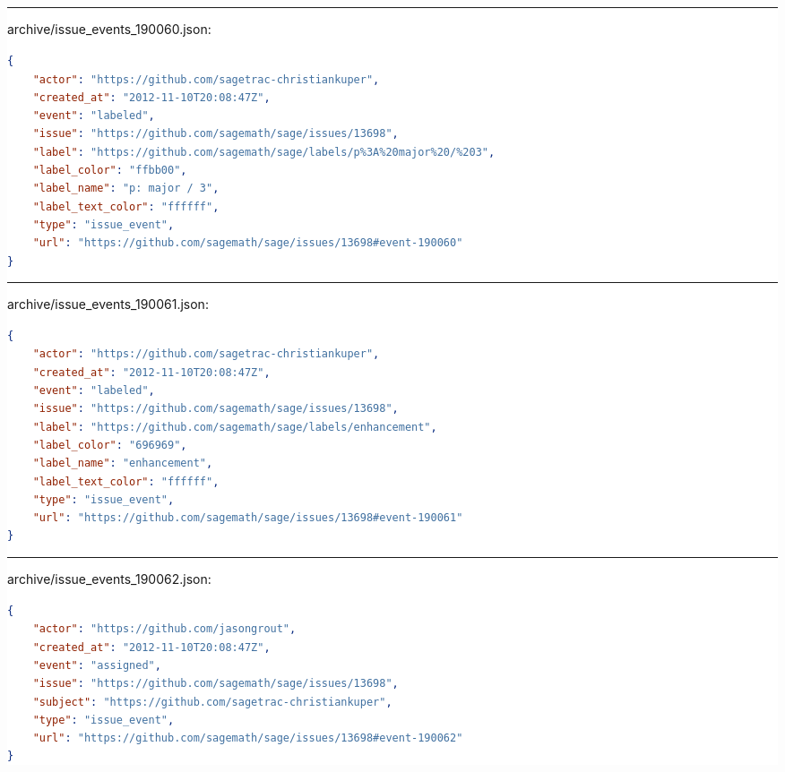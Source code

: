 


---

archive/issue_events_190060.json:
```json
{
    "actor": "https://github.com/sagetrac-christiankuper",
    "created_at": "2012-11-10T20:08:47Z",
    "event": "labeled",
    "issue": "https://github.com/sagemath/sage/issues/13698",
    "label": "https://github.com/sagemath/sage/labels/p%3A%20major%20/%203",
    "label_color": "ffbb00",
    "label_name": "p: major / 3",
    "label_text_color": "ffffff",
    "type": "issue_event",
    "url": "https://github.com/sagemath/sage/issues/13698#event-190060"
}
```



---

archive/issue_events_190061.json:
```json
{
    "actor": "https://github.com/sagetrac-christiankuper",
    "created_at": "2012-11-10T20:08:47Z",
    "event": "labeled",
    "issue": "https://github.com/sagemath/sage/issues/13698",
    "label": "https://github.com/sagemath/sage/labels/enhancement",
    "label_color": "696969",
    "label_name": "enhancement",
    "label_text_color": "ffffff",
    "type": "issue_event",
    "url": "https://github.com/sagemath/sage/issues/13698#event-190061"
}
```



---

archive/issue_events_190062.json:
```json
{
    "actor": "https://github.com/jasongrout",
    "created_at": "2012-11-10T20:08:47Z",
    "event": "assigned",
    "issue": "https://github.com/sagemath/sage/issues/13698",
    "subject": "https://github.com/sagetrac-christiankuper",
    "type": "issue_event",
    "url": "https://github.com/sagemath/sage/issues/13698#event-190062"
}
```
